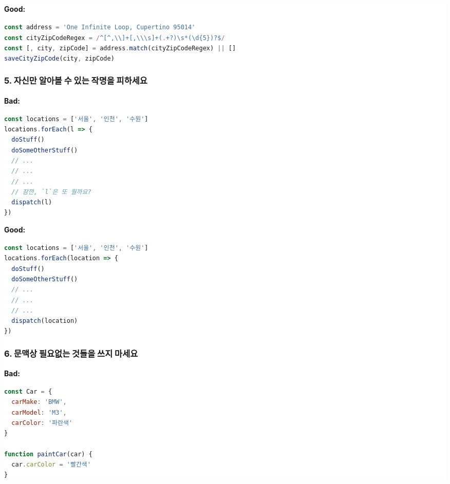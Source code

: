 **Good:**

```javascript
const address = 'One Infinite Loop, Cupertino 95014'
const cityZipCodeRegex = /^[^,\\]+[,\\\s]+(.+?)\s*(\d{5})?$/
const [, city, zipCode] = address.match(cityZipCodeRegex) || []
saveCityZipCode(city, zipCode)
```

### 5. 자신만 알아볼 수 있는 작명을 피하세요

**Bad:**

```javascript
const locations = ['서울', '인천', '수원']
locations.forEach(l => {
  doStuff()
  doSomeOtherStuff()
  // ...
  // ...
  // ...
  // 잠깐, `l`은 또 뭘까요?
  dispatch(l)
})
```

**Good:**

```javascript
const locations = ['서울', '인천', '수원']
locations.forEach(location => {
  doStuff()
  doSomeOtherStuff()
  // ...
  // ...
  // ...
  dispatch(location)
})
```

### 6. 문맥상 필요없는 것들을 쓰지 마세요

**Bad:**

```javascript
const Car = {
  carMake: 'BMW',
  carModel: 'M3',
  carColor: '파란색'
}

function paintCar(car) {
  car.carColor = '빨간색'
}
```
